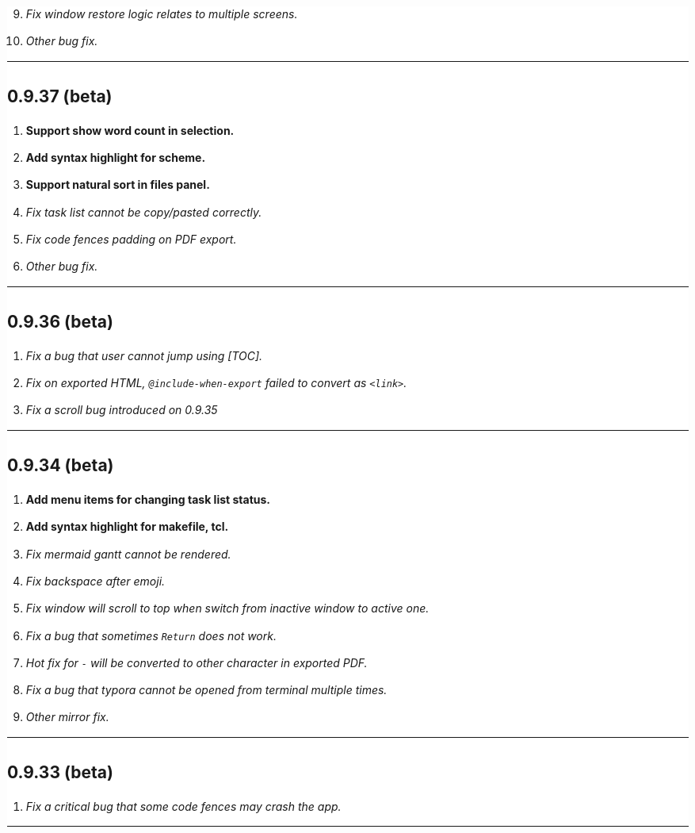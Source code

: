 9. *Fix window restore logic relates to multiple screens.*

10. *Other bug fix.*

------

## 0.9.37 (beta)

1. **Support show word count in selection.**

2. **Add syntax highlight for scheme.**

3. **Support natural sort in files panel.**

4. *Fix task list cannot be copy/pasted correctly.*

5. *Fix code fences padding on PDF export.*

6. *Other bug fix.*

------

## 0.9.36 (beta)

1. *Fix a bug that user cannot jump using [TOC].*

2. *Fix on exported HTML, `@include-when-export` failed to convert as `<link>`.*

3. *Fix a scroll bug introduced on 0.9.35*

------

## 0.9.34 (beta)

1. **Add menu items for changing task list status.**

2. **Add syntax highlight for makefile, tcl.**

3. *Fix mermaid gantt cannot be rendered.*

4. *Fix backspace after emoji.*

5. *Fix window will scroll to top when switch from inactive window to active one.*

6. *Fix a bug that sometimes `Return` does not work.*

7. *Hot fix for `-` will be converted to other character in exported PDF.*

8. *Fix a bug that typora cannot be opened from terminal multiple times.*

9. *Other mirror fix.*

------

## 0.9.33 (beta)

1. *Fix a critical bug that some code fences may crash the app.*

------
